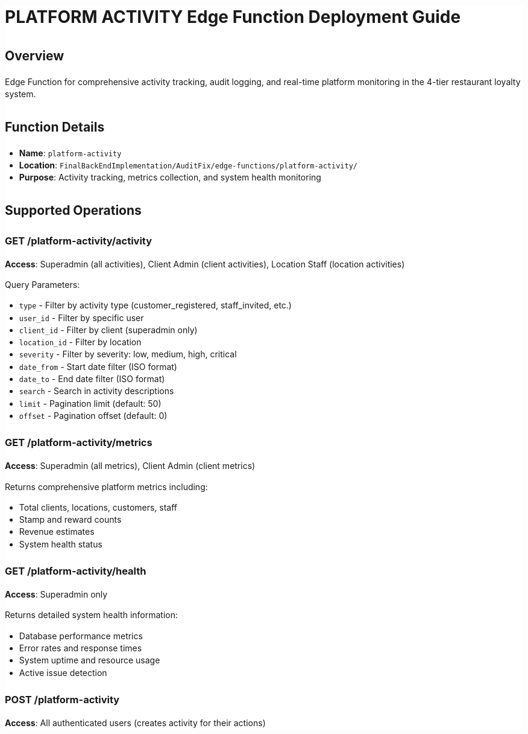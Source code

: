 # PLATFORM ACTIVITY Edge Function Deployment Guide

## Overview
Edge Function for comprehensive activity tracking, audit logging, and real-time platform monitoring in the 4-tier restaurant loyalty system.

## Function Details
- **Name**: `platform-activity`
- **Location**: `FinalBackEndImplementation/AuditFix/edge-functions/platform-activity/`
- **Purpose**: Activity tracking, metrics collection, and system health monitoring

## Supported Operations

### GET /platform-activity/activity
**Access**: Superadmin (all activities), Client Admin (client activities), Location Staff (location activities)

Query Parameters:
- `type` - Filter by activity type (customer_registered, staff_invited, etc.)
- `user_id` - Filter by specific user
- `client_id` - Filter by client (superadmin only)
- `location_id` - Filter by location
- `severity` - Filter by severity: low, medium, high, critical
- `date_from` - Start date filter (ISO format)
- `date_to` - End date filter (ISO format)
- `search` - Search in activity descriptions
- `limit` - Pagination limit (default: 50)
- `offset` - Pagination offset (default: 0)

### GET /platform-activity/metrics
**Access**: Superadmin (all metrics), Client Admin (client metrics)

Returns comprehensive platform metrics including:
- Total clients, locations, customers, staff
- Stamp and reward counts
- Revenue estimates
- System health status

### GET /platform-activity/health
**Access**: Superadmin only

Returns detailed system health information:
- Database performance metrics
- Error rates and response times
- System uptime and resource usage
- Active issue detection

### POST /platform-activity
**Access**: All authenticated users (creates activity for their actions)
